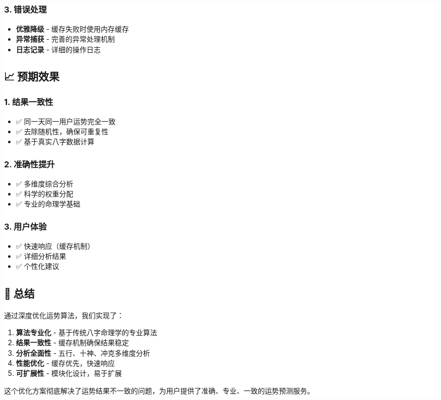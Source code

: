 ### 3. 错误处理
- **优雅降级** - 缓存失败时使用内存缓存
- **异常捕获** - 完善的异常处理机制
- **日志记录** - 详细的操作日志

## 📈 预期效果

### 1. 结果一致性
- ✅ 同一天同一用户运势完全一致
- ✅ 去除随机性，确保可重复性
- ✅ 基于真实八字数据计算

### 2. 准确性提升
- ✅ 多维度综合分析
- ✅ 科学的权重分配
- ✅ 专业的命理学基础

### 3. 用户体验
- ✅ 快速响应（缓存机制）
- ✅ 详细分析结果
- ✅ 个性化建议

## 🎯 总结

通过深度优化运势算法，我们实现了：

1. **算法专业化** - 基于传统八字命理学的专业算法
2. **结果一致性** - 缓存机制确保结果稳定
3. **分析全面性** - 五行、十神、冲克多维度分析
4. **性能优化** - 缓存优先，快速响应
5. **可扩展性** - 模块化设计，易于扩展

这个优化方案彻底解决了运势结果不一致的问题，为用户提供了准确、专业、一致的运势预测服务。 
